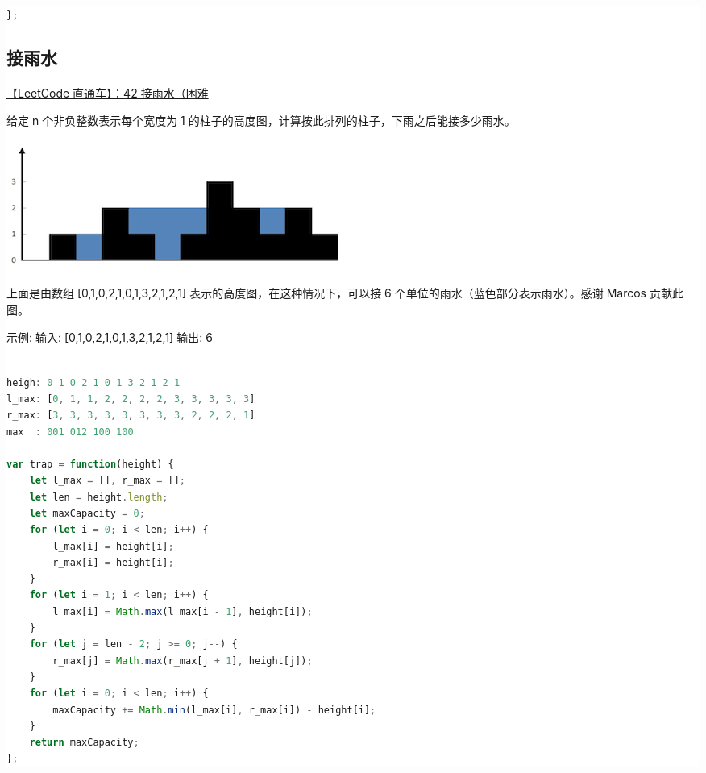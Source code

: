 ```js
};
```

## 接雨水
[【LeetCode 直通车】：42 接雨水（困难](https://leetcode-cn.com/problems/trapping-rain-water)

给定 n 个非负整数表示每个宽度为 1 的柱子的高度图，计算按此排列的柱子，下雨之后能接多少雨水。

![](question.png)

上面是由数组 [0,1,0,2,1,0,1,3,2,1,2,1] 表示的高度图，在这种情况下，可以接 6 个单位的雨水（蓝色部分表示雨水）。感谢 Marcos 贡献此图。

示例:
输入: [0,1,0,2,1,0,1,3,2,1,2,1]
输出: 6

```js

heigh: 0 1 0 2 1 0 1 3 2 1 2 1
l_max: [0, 1, 1, 2, 2, 2, 2, 3, 3, 3, 3, 3]
r_max: [3, 3, 3, 3, 3, 3, 3, 3, 2, 2, 2, 1]
max  : 001 012 100 100

var trap = function(height) {
    let l_max = [], r_max = [];
    let len = height.length;
    let maxCapacity = 0;
    for (let i = 0; i < len; i++) {
        l_max[i] = height[i];
        r_max[i] = height[i];
    }
    for (let i = 1; i < len; i++) {
        l_max[i] = Math.max(l_max[i - 1], height[i]);
    }
    for (let j = len - 2; j >= 0; j--) {
        r_max[j] = Math.max(r_max[j + 1], height[j]);
    }
    for (let i = 0; i < len; i++) {
        maxCapacity += Math.min(l_max[i], r_max[i]) - height[i];
    }
    return maxCapacity;
};
```
    